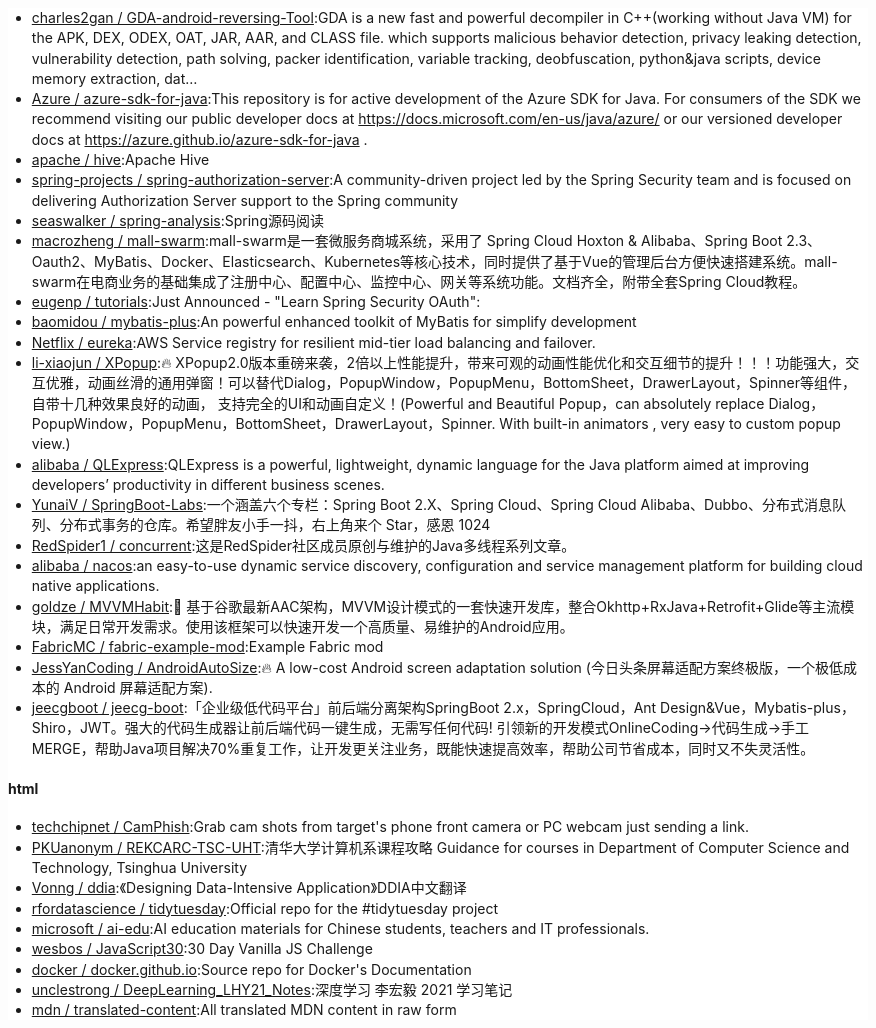 * [charles2gan / GDA-android-reversing-Tool](https://github.com/charles2gan/GDA-android-reversing-Tool):GDA is a new fast and powerful decompiler in C++(working without Java VM) for the APK, DEX, ODEX, OAT, JAR, AAR, and CLASS file. which supports malicious behavior detection, privacy leaking detection, vulnerability detection, path solving, packer identification, variable tracking, deobfuscation, python&java scripts, device memory extraction, dat…
* [Azure / azure-sdk-for-java](https://github.com/Azure/azure-sdk-for-java):This repository is for active development of the Azure SDK for Java. For consumers of the SDK we recommend visiting our public developer docs at https://docs.microsoft.com/en-us/java/azure/ or our versioned developer docs at https://azure.github.io/azure-sdk-for-java .
* [apache / hive](https://github.com/apache/hive):Apache Hive
* [spring-projects / spring-authorization-server](https://github.com/spring-projects/spring-authorization-server):A community-driven project led by the Spring Security team and is focused on delivering Authorization Server support to the Spring community
* [seaswalker / spring-analysis](https://github.com/seaswalker/spring-analysis):Spring源码阅读
* [macrozheng / mall-swarm](https://github.com/macrozheng/mall-swarm):mall-swarm是一套微服务商城系统，采用了 Spring Cloud Hoxton & Alibaba、Spring Boot 2.3、Oauth2、MyBatis、Docker、Elasticsearch、Kubernetes等核心技术，同时提供了基于Vue的管理后台方便快速搭建系统。mall-swarm在电商业务的基础集成了注册中心、配置中心、监控中心、网关等系统功能。文档齐全，附带全套Spring Cloud教程。
* [eugenp / tutorials](https://github.com/eugenp/tutorials):Just Announced - "Learn Spring Security OAuth":
* [baomidou / mybatis-plus](https://github.com/baomidou/mybatis-plus):An powerful enhanced toolkit of MyBatis for simplify development
* [Netflix / eureka](https://github.com/Netflix/eureka):AWS Service registry for resilient mid-tier load balancing and failover.
* [li-xiaojun / XPopup](https://github.com/li-xiaojun/XPopup):🔥 XPopup2.0版本重磅来袭，2倍以上性能提升，带来可观的动画性能优化和交互细节的提升！！！功能强大，交互优雅，动画丝滑的通用弹窗！可以替代Dialog，PopupWindow，PopupMenu，BottomSheet，DrawerLayout，Spinner等组件，自带十几种效果良好的动画， 支持完全的UI和动画自定义！(Powerful and Beautiful Popup，can absolutely replace Dialog，PopupWindow，PopupMenu，BottomSheet，DrawerLayout，Spinner. With built-in animators , very easy to custom popup view.)
* [alibaba / QLExpress](https://github.com/alibaba/QLExpress):QLExpress is a powerful, lightweight, dynamic language for the Java platform aimed at improving developers’ productivity in different business scenes.
* [YunaiV / SpringBoot-Labs](https://github.com/YunaiV/SpringBoot-Labs):一个涵盖六个专栏：Spring Boot 2.X、Spring Cloud、Spring Cloud Alibaba、Dubbo、分布式消息队列、分布式事务的仓库。希望胖友小手一抖，右上角来个 Star，感恩 1024
* [RedSpider1 / concurrent](https://github.com/RedSpider1/concurrent):这是RedSpider社区成员原创与维护的Java多线程系列文章。
* [alibaba / nacos](https://github.com/alibaba/nacos):an easy-to-use dynamic service discovery, configuration and service management platform for building cloud native applications.
* [goldze / MVVMHabit](https://github.com/goldze/MVVMHabit):👕 基于谷歌最新AAC架构，MVVM设计模式的一套快速开发库，整合Okhttp+RxJava+Retrofit+Glide等主流模块，满足日常开发需求。使用该框架可以快速开发一个高质量、易维护的Android应用。
* [FabricMC / fabric-example-mod](https://github.com/FabricMC/fabric-example-mod):Example Fabric mod
* [JessYanCoding / AndroidAutoSize](https://github.com/JessYanCoding/AndroidAutoSize):🔥 A low-cost Android screen adaptation solution (今日头条屏幕适配方案终极版，一个极低成本的 Android 屏幕适配方案).
* [jeecgboot / jeecg-boot](https://github.com/jeecgboot/jeecg-boot):「企业级低代码平台」前后端分离架构SpringBoot 2.x，SpringCloud，Ant Design&Vue，Mybatis-plus，Shiro，JWT。强大的代码生成器让前后端代码一键生成，无需写任何代码! 引领新的开发模式OnlineCoding->代码生成->手工MERGE，帮助Java项目解决70%重复工作，让开发更关注业务，既能快速提高效率，帮助公司节省成本，同时又不失灵活性。

#### html
* [techchipnet / CamPhish](https://github.com/techchipnet/CamPhish):Grab cam shots from target's phone front camera or PC webcam just sending a link.
* [PKUanonym / REKCARC-TSC-UHT](https://github.com/PKUanonym/REKCARC-TSC-UHT):清华大学计算机系课程攻略 Guidance for courses in Department of Computer Science and Technology, Tsinghua University
* [Vonng / ddia](https://github.com/Vonng/ddia):《Designing Data-Intensive Application》DDIA中文翻译
* [rfordatascience / tidytuesday](https://github.com/rfordatascience/tidytuesday):Official repo for the #tidytuesday project
* [microsoft / ai-edu](https://github.com/microsoft/ai-edu):AI education materials for Chinese students, teachers and IT professionals.
* [wesbos / JavaScript30](https://github.com/wesbos/JavaScript30):30 Day Vanilla JS Challenge
* [docker / docker.github.io](https://github.com/docker/docker.github.io):Source repo for Docker's Documentation
* [unclestrong / DeepLearning_LHY21_Notes](https://github.com/unclestrong/DeepLearning_LHY21_Notes):深度学习 李宏毅 2021 学习笔记
* [mdn / translated-content](https://github.com/mdn/translated-content):All translated MDN content in raw form